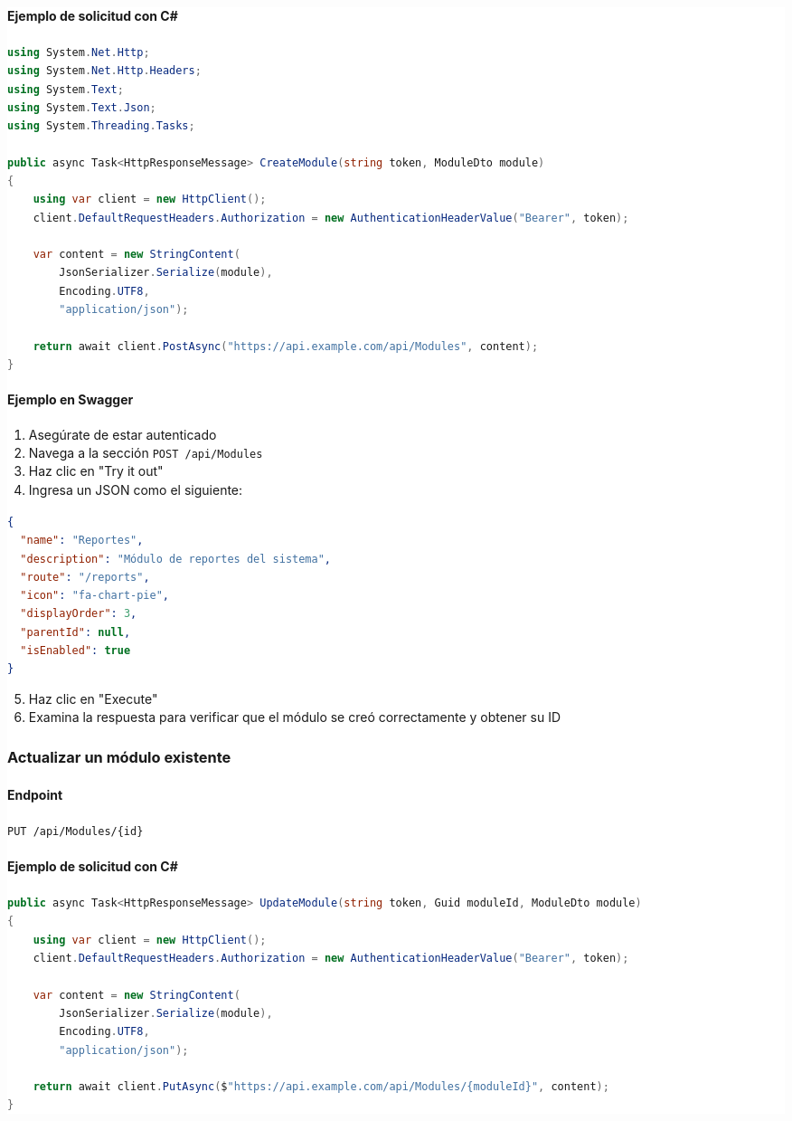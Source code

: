 #### Ejemplo de solicitud con C#
```csharp
using System.Net.Http;
using System.Net.Http.Headers;
using System.Text;
using System.Text.Json;
using System.Threading.Tasks;

public async Task<HttpResponseMessage> CreateModule(string token, ModuleDto module)
{
    using var client = new HttpClient();
    client.DefaultRequestHeaders.Authorization = new AuthenticationHeaderValue("Bearer", token);
    
    var content = new StringContent(
        JsonSerializer.Serialize(module),
        Encoding.UTF8,
        "application/json");
    
    return await client.PostAsync("https://api.example.com/api/Modules", content);
}
```

#### Ejemplo en Swagger
1. Asegúrate de estar autenticado
2. Navega a la sección `POST /api/Modules`
3. Haz clic en "Try it out"
4. Ingresa un JSON como el siguiente:
```json
{
  "name": "Reportes",
  "description": "Módulo de reportes del sistema",
  "route": "/reports",
  "icon": "fa-chart-pie",
  "displayOrder": 3,
  "parentId": null,
  "isEnabled": true
}
```
5. Haz clic en "Execute"
6. Examina la respuesta para verificar que el módulo se creó correctamente y obtener su ID

### Actualizar un módulo existente

#### Endpoint
```
PUT /api/Modules/{id}
```

#### Ejemplo de solicitud con C#
```csharp
public async Task<HttpResponseMessage> UpdateModule(string token, Guid moduleId, ModuleDto module)
{
    using var client = new HttpClient();
    client.DefaultRequestHeaders.Authorization = new AuthenticationHeaderValue("Bearer", token);
    
    var content = new StringContent(
        JsonSerializer.Serialize(module),
        Encoding.UTF8,
        "application/json");
    
    return await client.PutAsync($"https://api.example.com/api/Modules/{moduleId}", content);
}
```
